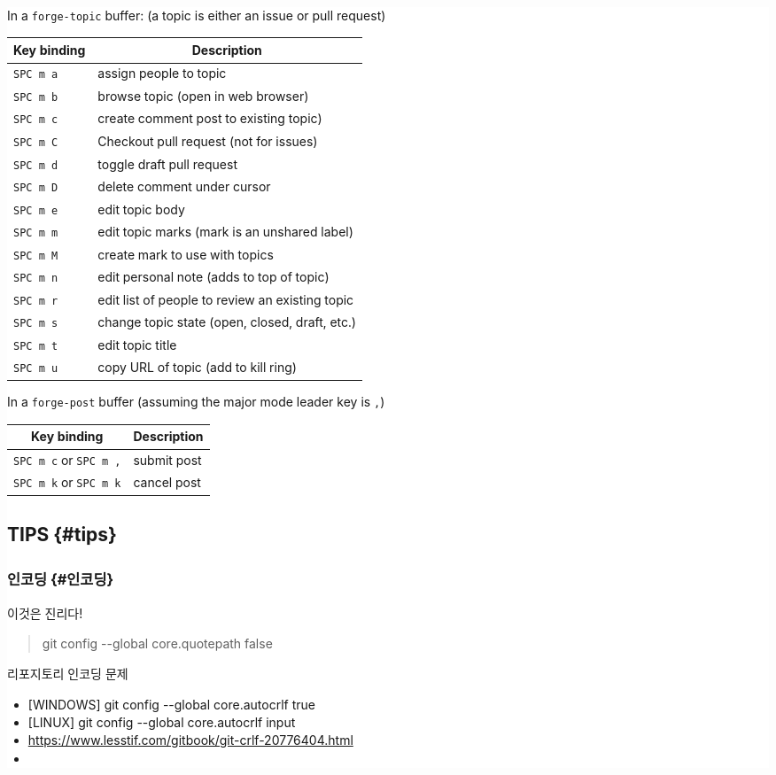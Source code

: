 In a `forge-topic` buffer: (a topic is either an issue or pull request)

| Key binding | Description                                     |
|-------------|-------------------------------------------------|
| `SPC m a`   | assign people to topic                          |
| `SPC m b`   | browse topic (open in web browser)              |
| `SPC m c`   | create comment post to existing topic)          |
| `SPC m C`   | Checkout pull request (not for issues)          |
| `SPC m d`   | toggle draft pull request                       |
| `SPC m D`   | delete comment under cursor                     |
| `SPC m e`   | edit topic body                                 |
| `SPC m m`   | edit topic marks (mark is an unshared label)    |
| `SPC m M`   | create mark to use with topics                  |
| `SPC m n`   | edit personal note (adds to top of topic)       |
| `SPC m r`   | edit list of people to review an existing topic |
| `SPC m s`   | change topic state (open, closed, draft, etc.)  |
| `SPC m t`   | edit topic title                                |
| `SPC m u`   | copy URL of topic (add to kill ring)            |

In a `forge-post` buffer (assuming the major mode leader key is `,`)

| Key binding            | Description |
|------------------------|-------------|
| `SPC m c` or `SPC m ,` | submit post |
| `SPC m k` or `SPC m k` | cancel post |


## TIPS {#tips}


### 인코딩 {#인코딩}

이것은 진리다!

>
>
> git config --global core.quotepath false

리포지토리 인코딩 문제

-   [WINDOWS] git config --global core.autocrlf true
-   [LINUX] git config --global core.autocrlf input
-   <https://www.lesstif.com/gitbook/git-crlf-20776404.html>
-


[^fn:1]: <https://practical.li/spacemacs/source-control/>
